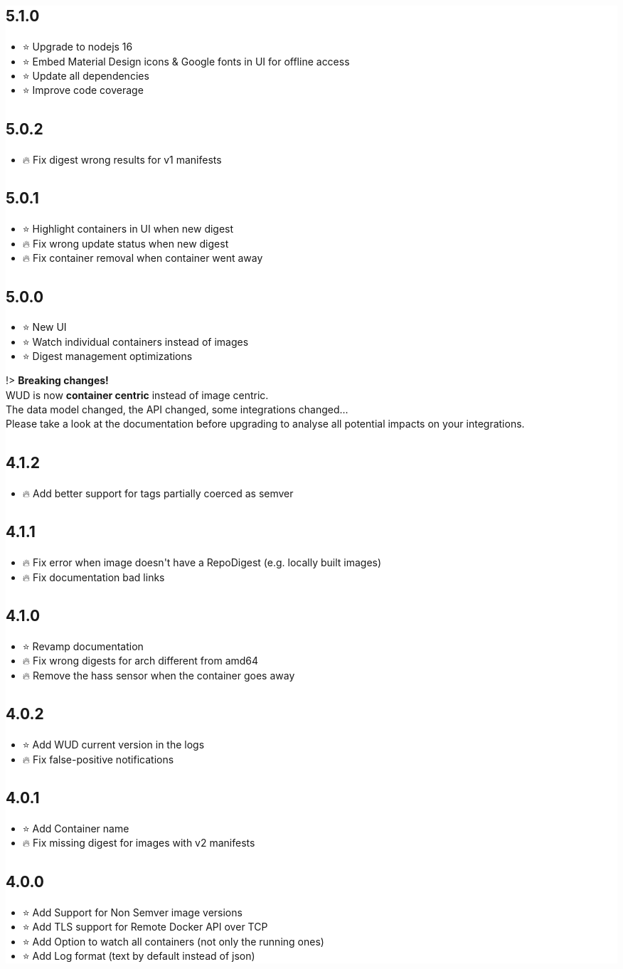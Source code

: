 ## 5.1.0
- :star: Upgrade to nodejs 16
- :star: Embed Material Design icons & Google fonts in UI for offline access
- :star: Update all dependencies
- :star: Improve code coverage

## 5.0.2
- :fire: Fix digest wrong results for v1 manifests

## 5.0.1
- :star: Highlight containers in UI when new digest
- :fire: Fix wrong update status when new digest
- :fire: Fix container removal when container went away

## 5.0.0
- :star: New UI
- :star: Watch individual containers instead of images
- :star: Digest management optimizations

!> **Breaking changes!** \
WUD is now **container centric** instead of image centric. \
The data model changed, the API changed, some integrations changed... \
Please take a look at the documentation before upgrading to analyse all potential impacts on your integrations.

## 4.1.2
- :fire: Add better support for tags partially coerced as semver 

## 4.1.1
- :fire: Fix error when image doesn't have a RepoDigest (e.g. locally built images)
- :fire: Fix documentation bad links

## 4.1.0
- :star: Revamp documentation
- :fire: Fix wrong digests for arch different from amd64
- :fire: Remove the hass sensor when the container goes away

## 4.0.2
- :star: Add WUD current version in the logs
- :fire: Fix false-positive notifications

## 4.0.1
- :star: Add Container name
- :fire: Fix missing digest for images with v2 manifests

## 4.0.0
- :star: Add Support for Non Semver image versions
- :star: Add TLS support for Remote Docker API over TCP
- :star: Add Option to watch all containers (not only the running ones)
- :star: Add Log format (text by default instead of json)

